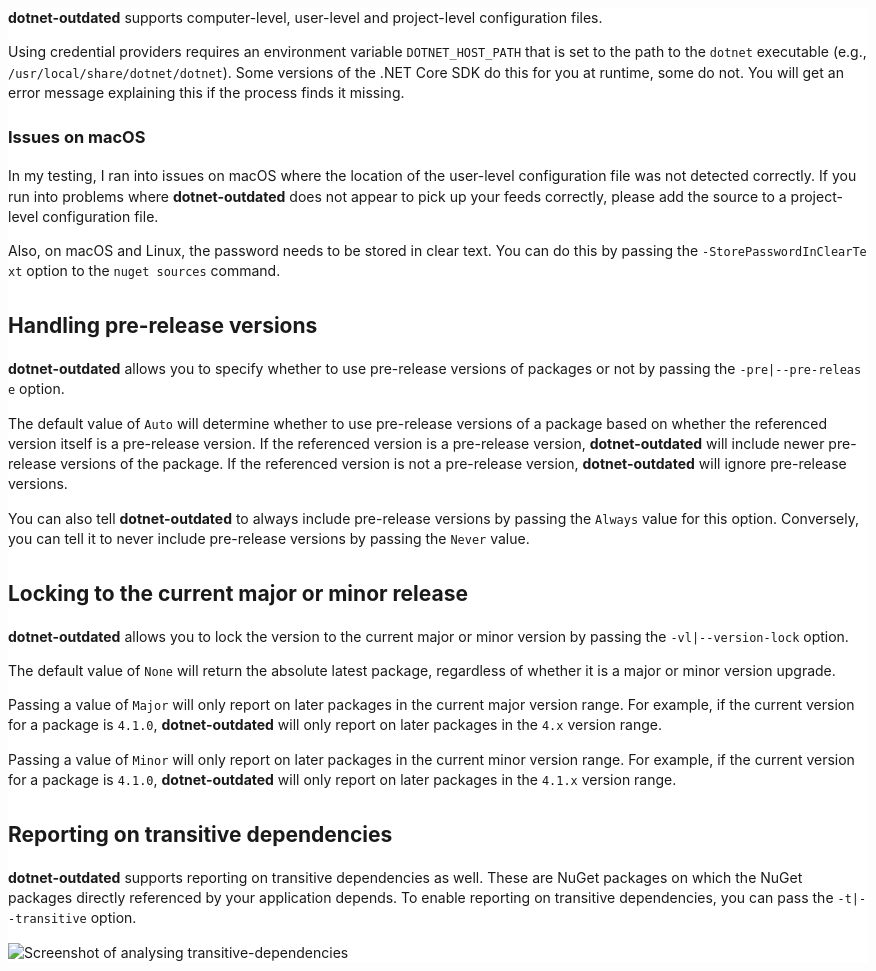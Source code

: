 **dotnet-outdated** supports computer-level, user-level and project-level configuration files.

Using credential providers requires an environment variable `DOTNET_HOST_PATH` that is set to the path to the `dotnet` executable (e.g., `/usr/local/share/dotnet/dotnet`). Some versions of the .NET Core SDK do this for you at runtime, some do not. You will get an error message explaining this if the process finds it missing.

### Issues on macOS

In my testing, I ran into issues on macOS where the location of the user-level configuration file was not detected correctly. If you run into problems where **dotnet-outdated** does not appear to pick up your feeds correctly, please add the source to a project-level configuration file.

Also, on macOS and Linux, the password needs to be stored in clear text. You can do this by passing the `-StorePasswordInClearText` option to the `nuget sources` command.

## Handling pre-release versions

**dotnet-outdated** allows you to specify whether to use pre-release versions of packages or not by passing the `-pre|--pre-release` option.

The default value of `Auto` will determine whether to use pre-release versions of a package based on whether the referenced version itself is a pre-release version. If the referenced version is a pre-release version, **dotnet-outdated** will include newer pre-release versions of the package. If the referenced version is not a pre-release version, **dotnet-outdated** will ignore pre-release versions.

You can also tell **dotnet-outdated** to always include pre-release versions by passing the `Always` value for this option. Conversely, you can tell it to never include pre-release versions by passing the `Never` value.

## Locking to the current major or minor release

**dotnet-outdated** allows you to lock the version to the current major or minor version by passing the `-vl|--version-lock` option.

The default value of `None` will return the absolute latest package, regardless of whether it is a major or minor version upgrade.

Passing a value of `Major` will only report on later packages in the current major version range. For example, if the current version for a package is `4.1.0`, **dotnet-outdated** will only report on later packages in the `4.x` version range.

Passing a value of `Minor` will only report on later packages in the current minor version range. For example, if the current version for a package is `4.1.0`, **dotnet-outdated** will only report on later packages in the `4.1.x` version range.

## Reporting on transitive dependencies

**dotnet-outdated** supports reporting on transitive dependencies as well. These are NuGet packages on which the NuGet packages directly referenced by your application depends. To enable reporting on transitive dependencies, you can pass the `-t|--transitive` option.

![Screenshot of analysing transitive-dependencies](transitive-screenshot.png)
